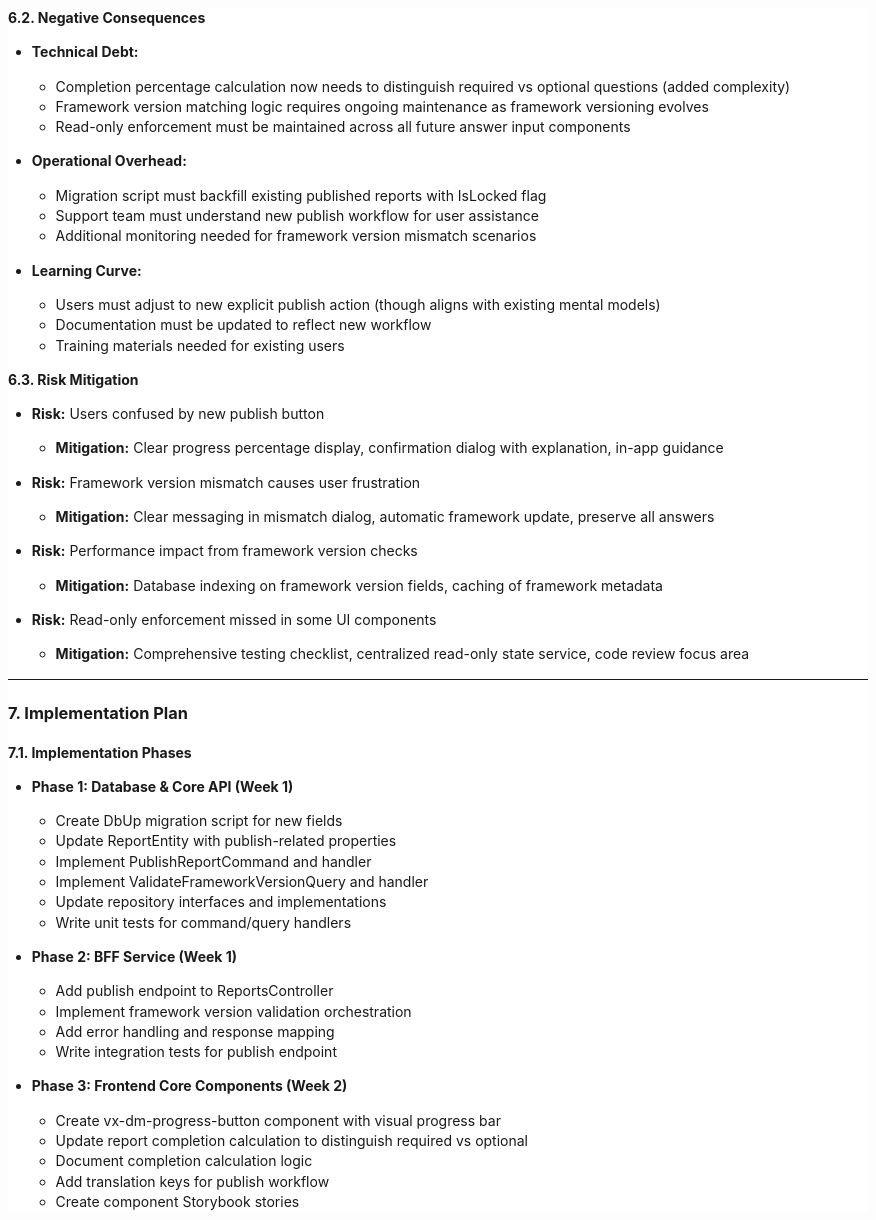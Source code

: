 **6.2. Negative Consequences**

- **Technical Debt:**
  - Completion percentage calculation now needs to distinguish required vs optional questions (added complexity)
  - Framework version matching logic requires ongoing maintenance as framework versioning evolves
  - Read-only enforcement must be maintained across all future answer input components

- **Operational Overhead:**
  - Migration script must backfill existing published reports with IsLocked flag
  - Support team must understand new publish workflow for user assistance
  - Additional monitoring needed for framework version mismatch scenarios

- **Learning Curve:**
  - Users must adjust to new explicit publish action (though aligns with existing mental models)
  - Documentation must be updated to reflect new workflow
  - Training materials needed for existing users

**6.3. Risk Mitigation**

- **Risk:** Users confused by new publish button
  - **Mitigation:** Clear progress percentage display, confirmation dialog with explanation, in-app guidance
  
- **Risk:** Framework version mismatch causes user frustration
  - **Mitigation:** Clear messaging in mismatch dialog, automatic framework update, preserve all answers
  
- **Risk:** Performance impact from framework version checks
  - **Mitigation:** Database indexing on framework version fields, caching of framework metadata
  
- **Risk:** Read-only enforcement missed in some UI components
  - **Mitigation:** Comprehensive testing checklist, centralized read-only state service, code review focus area

---

### **7. Implementation Plan**

**7.1. Implementation Phases**

- **Phase 1: Database & Core API (Week 1)**
  - Create DbUp migration script for new fields
  - Update ReportEntity with publish-related properties
  - Implement PublishReportCommand and handler
  - Implement ValidateFrameworkVersionQuery and handler
  - Update repository interfaces and implementations
  - Write unit tests for command/query handlers

- **Phase 2: BFF Service (Week 1)**
  - Add publish endpoint to ReportsController
  - Implement framework version validation orchestration
  - Add error handling and response mapping
  - Write integration tests for publish endpoint

- **Phase 3: Frontend Core Components (Week 2)**
  - Create vx-dm-progress-button component with visual progress bar
  - Update report completion calculation to distinguish required vs optional
  - Document completion calculation logic
  - Add translation keys for publish workflow
  - Create component Storybook stories
